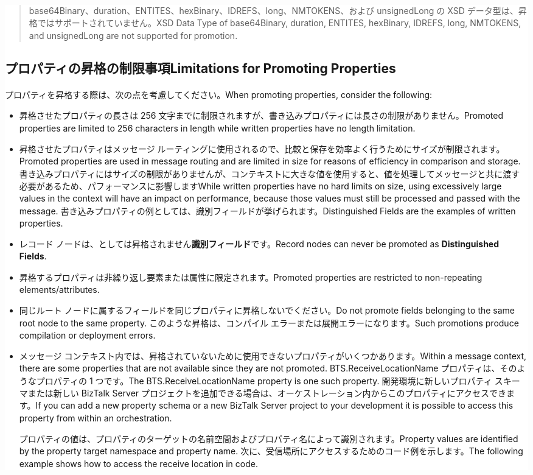 >  <span data-ttu-id="efe6d-191">base64Binary、duration、ENTITES、hexBinary、IDREFS、long、NMTOKENS、および unsignedLong の XSD データ型は、昇格ではサポートされていません。</span><span class="sxs-lookup"><span data-stu-id="efe6d-191">XSD Data Type of base64Binary, duration, ENTITES, hexBinary, IDREFS, long, NMTOKENS, and unsignedLong are not supported for promotion.</span></span>  
  
## <a name="limitations-for-promoting-properties"></a><span data-ttu-id="efe6d-192">プロパティの昇格の制限事項</span><span class="sxs-lookup"><span data-stu-id="efe6d-192">Limitations for Promoting Properties</span></span>  
 <span data-ttu-id="efe6d-193">プロパティを昇格する際は、次の点を考慮してください。</span><span class="sxs-lookup"><span data-stu-id="efe6d-193">When promoting properties, consider the following:</span></span>  
  
-   <span data-ttu-id="efe6d-194">昇格させたプロパティの長さは 256 文字までに制限されますが、書き込みプロパティには長さの制限がありません。</span><span class="sxs-lookup"><span data-stu-id="efe6d-194">Promoted properties are limited to 256 characters in length while written properties have no length limitation.</span></span>  
  
-   <span data-ttu-id="efe6d-195">昇格させたプロパティはメッセージ ルーティングに使用されるので、比較と保存を効率よく行うためにサイズが制限されます。</span><span class="sxs-lookup"><span data-stu-id="efe6d-195">Promoted properties are used in message routing and are limited in size for reasons of efficiency in comparison and storage.</span></span> <span data-ttu-id="efe6d-196">書き込みプロパティにはサイズの制限がありませんが、コンテキストに大きな値を使用すると、値を処理してメッセージと共に渡す必要があるため、パフォーマンスに影響します</span><span class="sxs-lookup"><span data-stu-id="efe6d-196">While written properties have no hard limits on size, using excessively large values in the context will have an impact on performance, because those values must still be processed and passed with the message.</span></span> <span data-ttu-id="efe6d-197">書き込みプロパティの例としては、識別フィールドが挙げられます。</span><span class="sxs-lookup"><span data-stu-id="efe6d-197">Distinguished Fields are the examples of written properties.</span></span>  
  
-   <span data-ttu-id="efe6d-198">レコード ノードは、としては昇格されません**識別フィールド**です。</span><span class="sxs-lookup"><span data-stu-id="efe6d-198">Record nodes can never be promoted as **Distinguished Fields**.</span></span>  
  
-   <span data-ttu-id="efe6d-199">昇格するプロパティは非繰り返し要素または属性に限定されます。</span><span class="sxs-lookup"><span data-stu-id="efe6d-199">Promoted properties are restricted to non-repeating elements/attributes.</span></span>  
  
-   <span data-ttu-id="efe6d-200">同じルート ノードに属するフィールドを同じプロパティに昇格しないでください。</span><span class="sxs-lookup"><span data-stu-id="efe6d-200">Do not promote fields belonging to the same root node to the same property.</span></span> <span data-ttu-id="efe6d-201">このような昇格は、コンパイル エラーまたは展開エラーになります。</span><span class="sxs-lookup"><span data-stu-id="efe6d-201">Such promotions produce compilation or deployment errors.</span></span>  
  
-   <span data-ttu-id="efe6d-202">メッセージ コンテキスト内では、昇格されていないために使用できないプロパティがいくつかあります。</span><span class="sxs-lookup"><span data-stu-id="efe6d-202">Within a message context, there are some properties that are not available since they are not promoted.</span></span>  <span data-ttu-id="efe6d-203">BTS.ReceiveLocationName プロパティは、そのようなプロパティの 1 つです。</span><span class="sxs-lookup"><span data-stu-id="efe6d-203">The BTS.ReceiveLocationName property is one such property.</span></span> <span data-ttu-id="efe6d-204">開発環境に新しいプロパティ スキーマまたは新しい BizTalk Server プロジェクトを追加できる場合は、オーケストレーション内からこのプロパティにアクセスできます。</span><span class="sxs-lookup"><span data-stu-id="efe6d-204">If you can add a new property schema or a new BizTalk Server project to your development it is possible to access this property from within an orchestration.</span></span>  
  
     <span data-ttu-id="efe6d-205">プロパティの値は、プロパティのターゲットの名前空間およびプロパティ名によって識別されます。</span><span class="sxs-lookup"><span data-stu-id="efe6d-205">Property values are identified by the property target namespace and property name.</span></span>  <span data-ttu-id="efe6d-206">次に、受信場所にアクセスするためのコード例を示します。</span><span class="sxs-lookup"><span data-stu-id="efe6d-206">The following example shows how to access the receive location in code.</span></span>  
  